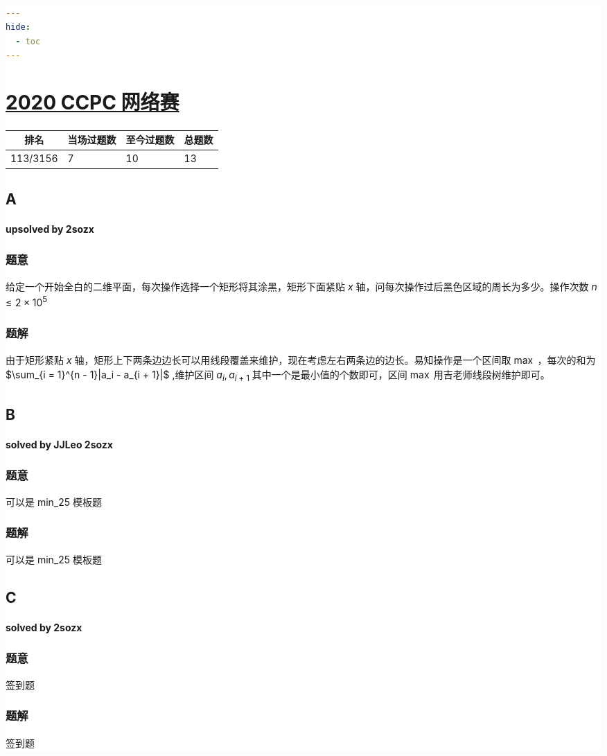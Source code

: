 ```yaml
---
hide:
  - toc
---
```


# [2020 CCPC 网络赛](http://acm.hdu.edu.cn/contests/contest_show.php?cid=909)

| 排名     | 当场过题数 | 至今过题数 | 总题数 |
| -------- | ---------- | ---------- | ------ |
| 113/3156 | 7          | 10         | 13     |

## **A**

**upsolved by 2sozx**

### 题意

给定一个开始全白的二维平面，每次操作选择一个矩形将其涂黑，矩形下面紧贴 $x$ 轴，问每次操作过后黑色区域的周长为多少。操作次数 $n \le 2 \times 10^5$

### 题解

由于矩形紧贴 $x$ 轴，矩形上下两条边边长可以用线段覆盖来维护，现在考虑左右两条边的边长。易知操作是一个区间取 $\max$ ，每次的和为 $\sum_{i = 1}^{n - 1}|a_i - a_{i + 1}|$ ,维护区间 $a_i,a_{i + 1}$ 其中一个是最小值的个数即可，区间 $\max$ 用吉老师线段树维护即可。

## **B**

**solved by JJLeo 2sozx**

### 题意

可以是 min_25 模板题 

### 题解

可以是 min_25 模板题 

## **C**

**solved by 2sozx**

### 题意

签到题

### 题解

签到题
